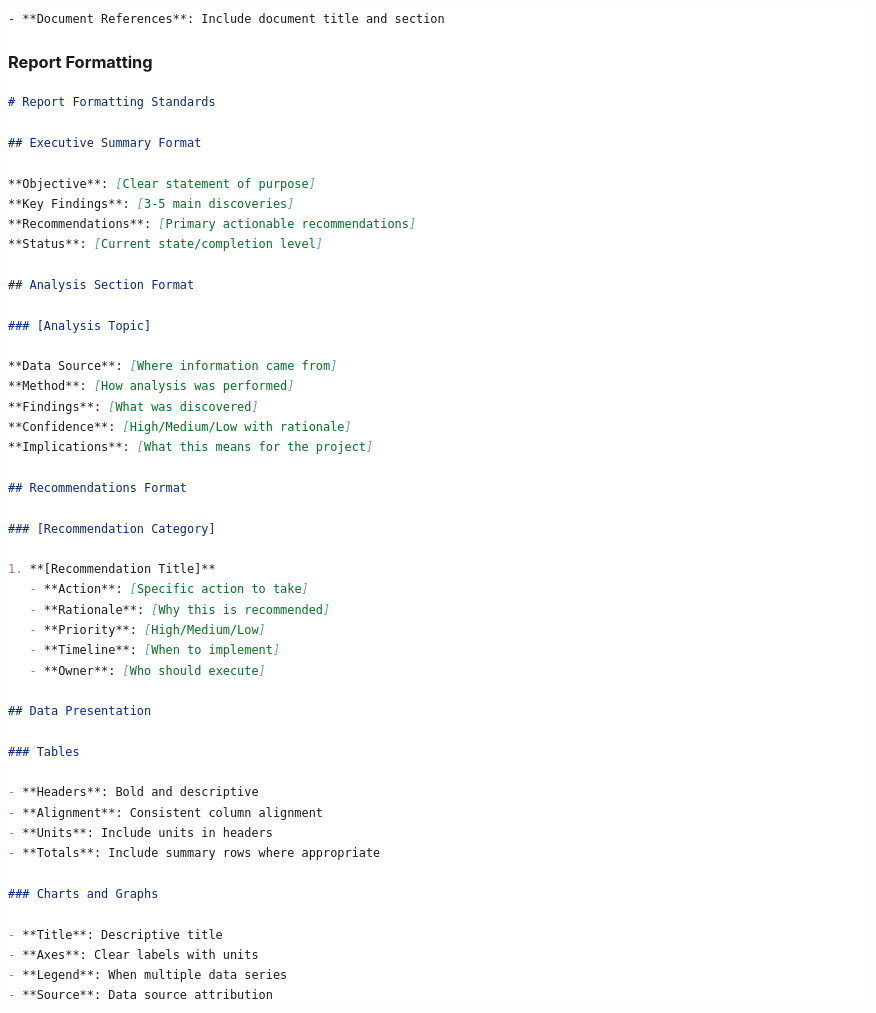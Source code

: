 ````
- **Document References**: Include document title and section
````

### Report Formatting

```markdown
# Report Formatting Standards

## Executive Summary Format

**Objective**: [Clear statement of purpose]
**Key Findings**: [3-5 main discoveries]
**Recommendations**: [Primary actionable recommendations]
**Status**: [Current state/completion level]

## Analysis Section Format

### [Analysis Topic]

**Data Source**: [Where information came from]
**Method**: [How analysis was performed]
**Findings**: [What was discovered]
**Confidence**: [High/Medium/Low with rationale]
**Implications**: [What this means for the project]

## Recommendations Format

### [Recommendation Category]

1. **[Recommendation Title]**
   - **Action**: [Specific action to take]
   - **Rationale**: [Why this is recommended]
   - **Priority**: [High/Medium/Low]
   - **Timeline**: [When to implement]
   - **Owner**: [Who should execute]

## Data Presentation

### Tables

- **Headers**: Bold and descriptive
- **Alignment**: Consistent column alignment
- **Units**: Include units in headers
- **Totals**: Include summary rows where appropriate

### Charts and Graphs

- **Title**: Descriptive title
- **Axes**: Clear labels with units
- **Legend**: When multiple data series
- **Source**: Data source attribution
```

